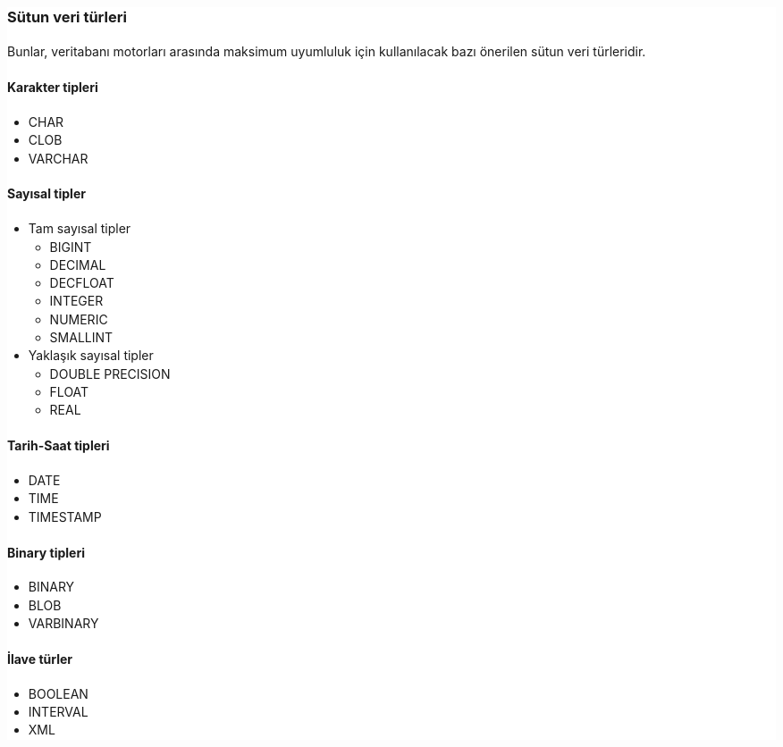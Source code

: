 ### Sütun veri türleri

Bunlar, veritabanı motorları arasında maksimum uyumluluk için kullanılacak bazı önerilen sütun veri türleridir.

#### Karakter tipleri

* CHAR
* CLOB
* VARCHAR

#### Sayısal tipler

* Tam sayısal tipler
    * BIGINT
    * DECIMAL
    * DECFLOAT
    * INTEGER
    * NUMERIC
    * SMALLINT
* Yaklaşık sayısal tipler
    * DOUBLE PRECISION
    * FLOAT
    * REAL

#### Tarih-Saat tipleri

* DATE
* TIME
* TIMESTAMP

#### Binary tipleri

* BINARY
* BLOB
* VARBINARY

#### İlave türler

* BOOLEAN
* INTERVAL
* XML


[simon]: https://www.simonholywell.com/?utm_source=sqlstyle.guide&utm_medium=link&utm_campaign=md-document
    "SimonHolywell.com"
[issue]: https://github.com/treffynnon/sqlstyle.guide/issues
    "SQL style guide issues on GitHub"
[fork]: https://github.com/treffynnon/sqlstyle.guide/fork
    "Fork SQL style guide on GitHub"
[pull]: https://github.com/treffynnon/sqlstyle.guide/pulls/
    "SQL style guide pull requests on GitHub"
[celko]: https://www.amazon.com/gp/product/0120887975/ref=as_li_ss_tl?ie=UTF8&linkCode=ll1&tag=treffynnon-20&linkId=9c88eac8cd420e979675c815771313d5
    "Joe Celko's SQL Programming Style (The Morgan Kaufmann Series in Data Management Systems)"
[dl-md]: https://raw.githubusercontent.com/treffynnon/sqlstyle.guide/gh-pages/_includes/sqlstyle.guide.tr.md
    "Download the guide in Markdown format"
[iso-8601]: https://en.wikipedia.org/wiki/ISO_8601
    "Wikipedia: ISO 8601"
[rivers]: https://practicaltypography.com/one-space-between-sentences.html
    "Practical Typography: one space between sentences"
[reserved-keywords]: #reserved-keyword-reference
    "Reserved keyword reference"
[eav]: https://en.wikipedia.org/wiki/Entity%E2%80%93attribute%E2%80%93value_model
    "Wikipedia: Entity–attribute–value model"
[sqlstyleguide]: https://www.sqlstyle.guide/
    "SQL style guide by Simon Holywell"
[licence]: https://creativecommons.org/licenses/by-sa/4.0/
    "Creative Commons Attribution-ShareAlike 4.0 International License"
